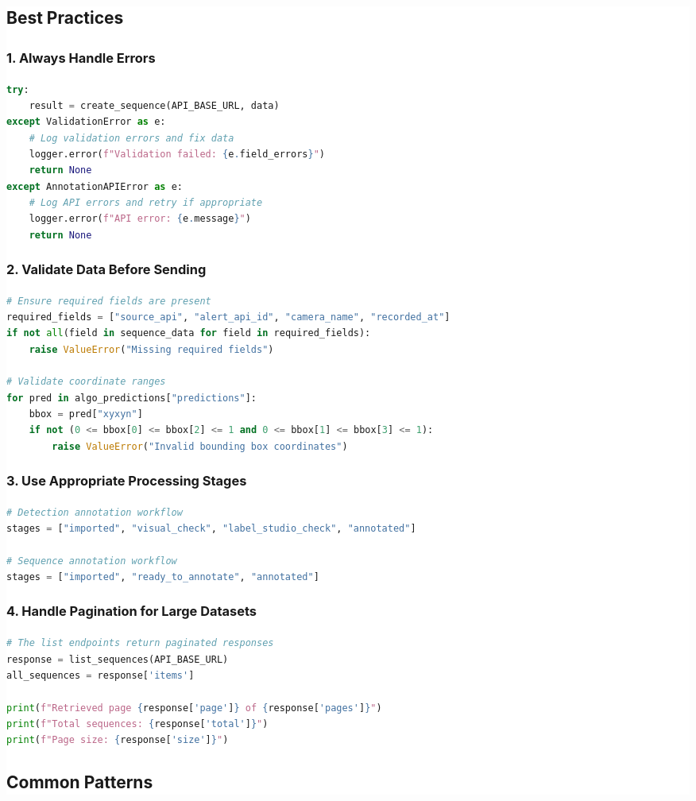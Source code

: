 ## Best Practices

### 1. Always Handle Errors
```python
try:
    result = create_sequence(API_BASE_URL, data)
except ValidationError as e:
    # Log validation errors and fix data
    logger.error(f"Validation failed: {e.field_errors}")
    return None
except AnnotationAPIError as e:
    # Log API errors and retry if appropriate
    logger.error(f"API error: {e.message}")
    return None
```

### 2. Validate Data Before Sending
```python
# Ensure required fields are present
required_fields = ["source_api", "alert_api_id", "camera_name", "recorded_at"]
if not all(field in sequence_data for field in required_fields):
    raise ValueError("Missing required fields")

# Validate coordinate ranges
for pred in algo_predictions["predictions"]:
    bbox = pred["xyxyn"]
    if not (0 <= bbox[0] <= bbox[2] <= 1 and 0 <= bbox[1] <= bbox[3] <= 1):
        raise ValueError("Invalid bounding box coordinates")
```

### 3. Use Appropriate Processing Stages
```python
# Detection annotation workflow
stages = ["imported", "visual_check", "label_studio_check", "annotated"]

# Sequence annotation workflow  
stages = ["imported", "ready_to_annotate", "annotated"]
```

### 4. Handle Pagination for Large Datasets
```python
# The list endpoints return paginated responses
response = list_sequences(API_BASE_URL)
all_sequences = response['items']

print(f"Retrieved page {response['page']} of {response['pages']}")
print(f"Total sequences: {response['total']}")
print(f"Page size: {response['size']}")
```

## Common Patterns
